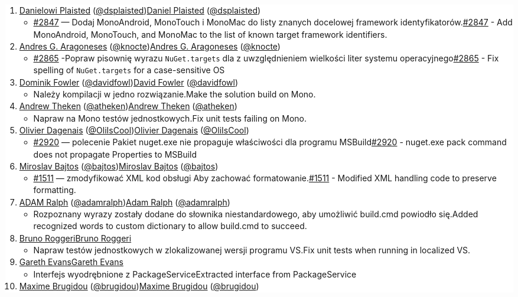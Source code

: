 1. <span data-ttu-id="f9f7b-111">[Danielowi Plaisted](https://www.codeplex.com/site/users/view/dsplaisted) ([@dsplaisted](https://twitter.com/dsplaisted))</span><span class="sxs-lookup"><span data-stu-id="f9f7b-111">[Daniel Plaisted](https://www.codeplex.com/site/users/view/dsplaisted) ([@dsplaisted](https://twitter.com/dsplaisted))</span></span>
    - <span data-ttu-id="f9f7b-112">[#2847](https://nuget.codeplex.com/workitem/2847) — Dodaj MonoAndroid, MonoTouch i MonoMac do listy znanych docelowej framework identyfikatorów.</span><span class="sxs-lookup"><span data-stu-id="f9f7b-112">[#2847](https://nuget.codeplex.com/workitem/2847) - Add MonoAndroid, MonoTouch, and MonoMac to the list of known target framework identifiers.</span></span>
1. <span data-ttu-id="f9f7b-113">[Andres G. Aragoneses](https://www.codeplex.com/site/users/view/knocte) ([@knocte](https://twitter.com/knocte))</span><span class="sxs-lookup"><span data-stu-id="f9f7b-113">[Andres G. Aragoneses](https://www.codeplex.com/site/users/view/knocte) ([@knocte](https://twitter.com/knocte))</span></span>
    - <span data-ttu-id="f9f7b-114">[#2865](https://nuget.codeplex.com/workitem/2865) -Popraw pisownię wyrazu `NuGet.targets` dla z uwzględnieniem wielkości liter systemu operacyjnego</span><span class="sxs-lookup"><span data-stu-id="f9f7b-114">[#2865](https://nuget.codeplex.com/workitem/2865) - Fix spelling of `NuGet.targets` for a case-sensitive OS</span></span>
1. <span data-ttu-id="f9f7b-115">[Dominik Fowler](https://www.codeplex.com/site/users/view/dfowler) ([@davidfowl](https://twitter.com/davidfowl))</span><span class="sxs-lookup"><span data-stu-id="f9f7b-115">[David Fowler](https://www.codeplex.com/site/users/view/dfowler) ([@davidfowl](https://twitter.com/davidfowl))</span></span>
    - <span data-ttu-id="f9f7b-116">Należy kompilacji w jedno rozwiązanie.</span><span class="sxs-lookup"><span data-stu-id="f9f7b-116">Make the solution build on Mono.</span></span>
1. <span data-ttu-id="f9f7b-117">[Andrew Theken](https://www.codeplex.com/site/users/view/atheken) ([@atheken](https://twitter.com/atheken))</span><span class="sxs-lookup"><span data-stu-id="f9f7b-117">[Andrew Theken](https://www.codeplex.com/site/users/view/atheken) ([@atheken](https://twitter.com/atheken))</span></span>
    - <span data-ttu-id="f9f7b-118">Napraw na Mono testów jednostkowych.</span><span class="sxs-lookup"><span data-stu-id="f9f7b-118">Fix unit tests failing on Mono.</span></span>
1. <span data-ttu-id="f9f7b-119">[Olivier Dagenais](https://www.codeplex.com/site/users/view/OliIsCool) ([@OliIsCool](https://twitter.com/oliiscool))</span><span class="sxs-lookup"><span data-stu-id="f9f7b-119">[Olivier Dagenais](https://www.codeplex.com/site/users/view/OliIsCool) ([@OliIsCool](https://twitter.com/oliiscool))</span></span>
    - <span data-ttu-id="f9f7b-120">[#2920](https://nuget.codeplex.com/workitem/2920) — polecenie Pakiet nuget.exe nie propaguje właściwości dla programu MSBuild</span><span class="sxs-lookup"><span data-stu-id="f9f7b-120">[#2920](https://nuget.codeplex.com/workitem/2920) - nuget.exe pack command does not propagate Properties to MSBuild</span></span>
1. <span data-ttu-id="f9f7b-121">[Miroslav Bajtos](https://www.codeplex.com/site/users/view/MiroslavBajtos) ([@bajtos](https://twitter.com/bajtos))</span><span class="sxs-lookup"><span data-stu-id="f9f7b-121">[Miroslav Bajtos](https://www.codeplex.com/site/users/view/MiroslavBajtos) ([@bajtos](https://twitter.com/bajtos))</span></span>
    - <span data-ttu-id="f9f7b-122">[#1511](https://nuget.codeplex.com/workitem/1511) — zmodyfikować XML kod obsługi Aby zachować formatowanie.</span><span class="sxs-lookup"><span data-stu-id="f9f7b-122">[#1511](https://nuget.codeplex.com/workitem/1511) - Modified XML handling code to preserve formatting.</span></span>
1. <span data-ttu-id="f9f7b-123">[ADAM Ralph](http://www.codeplex.com/site/users/view/adamralph) ([@adamralph](https://twitter.com/adamralph))</span><span class="sxs-lookup"><span data-stu-id="f9f7b-123">[Adam Ralph](http://www.codeplex.com/site/users/view/adamralph) ([@adamralph](https://twitter.com/adamralph))</span></span>
    - <span data-ttu-id="f9f7b-124">Rozpoznany wyrazy zostały dodane do słownika niestandardowego, aby umożliwić build.cmd powiodło się.</span><span class="sxs-lookup"><span data-stu-id="f9f7b-124">Added recognized words to custom dictionary to allow build.cmd to succeed.</span></span>
1. [<span data-ttu-id="f9f7b-125">Bruno Roggeri</span><span class="sxs-lookup"><span data-stu-id="f9f7b-125">Bruno Roggeri</span></span>](https://www.codeplex.com/site/users/view/broggeri)
    - <span data-ttu-id="f9f7b-126">Napraw testów jednostkowych w zlokalizowanej wersji programu VS.</span><span class="sxs-lookup"><span data-stu-id="f9f7b-126">Fix unit tests when running in localized VS.</span></span>
1. [<span data-ttu-id="f9f7b-127">Gareth Evans</span><span class="sxs-lookup"><span data-stu-id="f9f7b-127">Gareth Evans</span></span>](https://www.codeplex.com/site/users/view/garethevans)
    - <span data-ttu-id="f9f7b-128">Interfejs wyodrębnione z PackageService</span><span class="sxs-lookup"><span data-stu-id="f9f7b-128">Extracted interface from PackageService</span></span>
1. <span data-ttu-id="f9f7b-129">[Maxime Brugidou](https://www.codeplex.com/site/users/view/brugidou) ([@brugidou](https://twitter.com/brugidou))</span><span class="sxs-lookup"><span data-stu-id="f9f7b-129">[Maxime Brugidou](https://www.codeplex.com/site/users/view/brugidou) ([@brugidou](https://twitter.com/brugidou))</span></span>